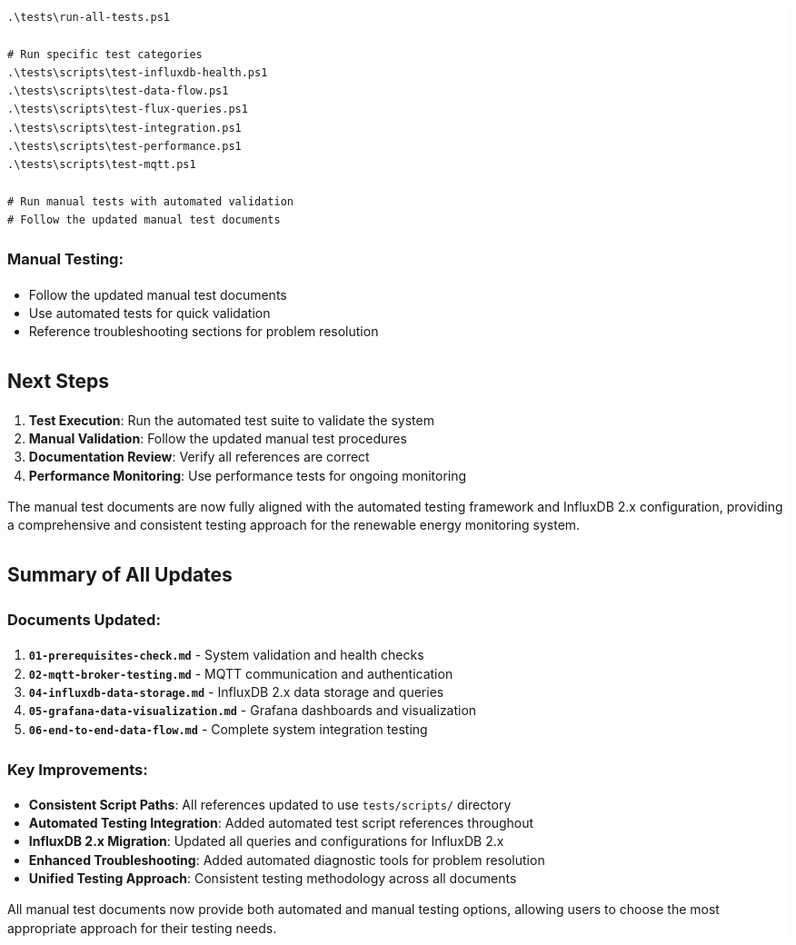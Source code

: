 ```
.\tests\run-all-tests.ps1

# Run specific test categories
.\tests\scripts\test-influxdb-health.ps1
.\tests\scripts\test-data-flow.ps1
.\tests\scripts\test-flux-queries.ps1
.\tests\scripts\test-integration.ps1
.\tests\scripts\test-performance.ps1
.\tests\scripts\test-mqtt.ps1

# Run manual tests with automated validation
# Follow the updated manual test documents
```

### **Manual Testing:**
- Follow the updated manual test documents
- Use automated tests for quick validation
- Reference troubleshooting sections for problem resolution

## Next Steps

1. **Test Execution**: Run the automated test suite to validate the system
2. **Manual Validation**: Follow the updated manual test procedures
3. **Documentation Review**: Verify all references are correct
4. **Performance Monitoring**: Use performance tests for ongoing monitoring

The manual test documents are now fully aligned with the automated testing framework and InfluxDB 2.x configuration, providing a comprehensive and consistent testing approach for the renewable energy monitoring system.

## Summary of All Updates

### **Documents Updated:**
1. **`01-prerequisites-check.md`** - System validation and health checks
2. **`02-mqtt-broker-testing.md`** - MQTT communication and authentication
3. **`04-influxdb-data-storage.md`** - InfluxDB 2.x data storage and queries
4. **`05-grafana-data-visualization.md`** - Grafana dashboards and visualization
5. **`06-end-to-end-data-flow.md`** - Complete system integration testing

### **Key Improvements:**
- **Consistent Script Paths**: All references updated to use `tests/scripts/` directory
- **Automated Testing Integration**: Added automated test script references throughout
- **InfluxDB 2.x Migration**: Updated all queries and configurations for InfluxDB 2.x
- **Enhanced Troubleshooting**: Added automated diagnostic tools for problem resolution
- **Unified Testing Approach**: Consistent testing methodology across all documents

All manual test documents now provide both automated and manual testing options, allowing users to choose the most appropriate approach for their testing needs. 